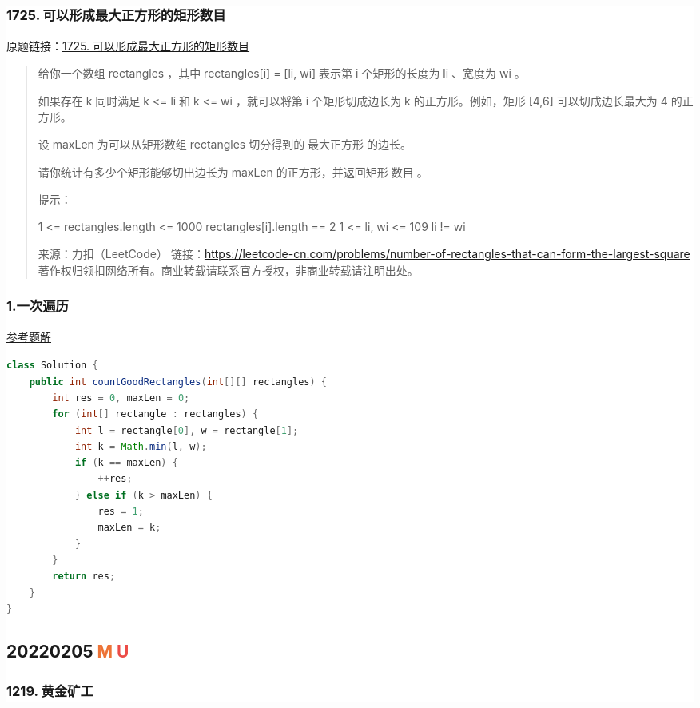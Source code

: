 ### 1725. 可以形成最大正方形的矩形数目

原题链接：[1725. 可以形成最大正方形的矩形数目](https://leetcode-cn.com/problems/number-of-rectangles-that-can-form-the-largest-square/)

> 给你一个数组 rectangles ，其中 rectangles[i] = [li, wi] 表示第 i 个矩形的长度为 li 、宽度为 wi 。
>
> 如果存在 k 同时满足 k <= li 和 k <= wi ，就可以将第 i 个矩形切成边长为 k 的正方形。例如，矩形 [4,6] 可以切成边长最大为 4 的正方形。
>
> 设 maxLen 为可以从矩形数组 rectangles 切分得到的 最大正方形 的边长。
>
> 请你统计有多少个矩形能够切出边长为 maxLen 的正方形，并返回矩形 数目 。
>
> 提示：
>
> 1 <= rectangles.length <= 1000
> rectangles[i].length == 2
> 1 <= li, wi <= 109
> li != wi
>
> 来源：力扣（LeetCode）
> 链接：https://leetcode-cn.com/problems/number-of-rectangles-that-can-form-the-largest-square
> 著作权归领扣网络所有。商业转载请联系官方授权，非商业转载请注明出处。

### 1.一次遍历

[参考题解](https://leetcode-cn.com/problems/number-of-rectangles-that-can-form-the-largest-square/solution/ke-yi-xing-cheng-zui-da-zheng-fang-xing-n6pvm/)

``` java
class Solution {
    public int countGoodRectangles(int[][] rectangles) {
        int res = 0, maxLen = 0;
        for (int[] rectangle : rectangles) {
            int l = rectangle[0], w = rectangle[1];
            int k = Math.min(l, w);
            if (k == maxLen) {
                ++res;
            } else if (k > maxLen) {
                res = 1;
                maxLen = k;
            }
        }
        return res;
    }
}
```

## 20220205 <font color=#ed7336>M</font> <font color=#ec4c47>U</font>

### 1219. 黄金矿工
